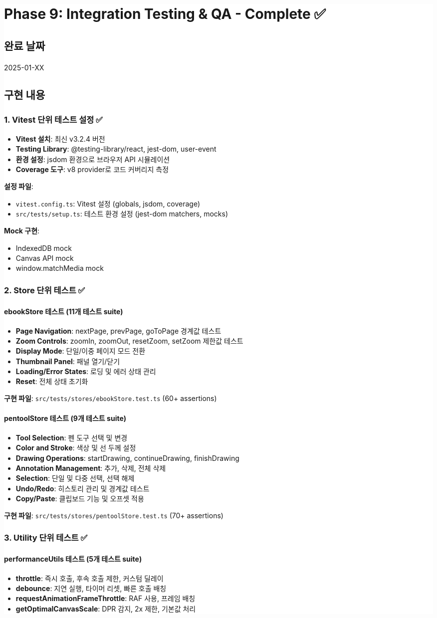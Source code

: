 # Phase 9: Integration Testing & QA - Complete ✅

## 완료 날짜
2025-01-XX

## 구현 내용

### 1. Vitest 단위 테스트 설정 ✅
- **Vitest 설치**: 최신 v3.2.4 버전
- **Testing Library**: @testing-library/react, jest-dom, user-event
- **환경 설정**: jsdom 환경으로 브라우저 API 시뮬레이션
- **Coverage 도구**: v8 provider로 코드 커버리지 측정

**설정 파일**:
- `vitest.config.ts`: Vitest 설정 (globals, jsdom, coverage)
- `src/tests/setup.ts`: 테스트 환경 설정 (jest-dom matchers, mocks)

**Mock 구현**:
- IndexedDB mock
- Canvas API mock
- window.matchMedia mock

### 2. Store 단위 테스트 ✅

#### ebookStore 테스트 (11개 테스트 suite)
- **Page Navigation**: nextPage, prevPage, goToPage 경계값 테스트
- **Zoom Controls**: zoomIn, zoomOut, resetZoom, setZoom 제한값 테스트
- **Display Mode**: 단일/이중 페이지 모드 전환
- **Thumbnail Panel**: 패널 열기/닫기
- **Loading/Error States**: 로딩 및 에러 상태 관리
- **Reset**: 전체 상태 초기화

**구현 파일**: `src/tests/stores/ebookStore.test.ts` (60+ assertions)

#### pentoolStore 테스트 (9개 테스트 suite)
- **Tool Selection**: 펜 도구 선택 및 변경
- **Color and Stroke**: 색상 및 선 두께 설정
- **Drawing Operations**: startDrawing, continueDrawing, finishDrawing
- **Annotation Management**: 추가, 삭제, 전체 삭제
- **Selection**: 단일 및 다중 선택, 선택 해제
- **Undo/Redo**: 히스토리 관리 및 경계값 테스트
- **Copy/Paste**: 클립보드 기능 및 오프셋 적용

**구현 파일**: `src/tests/stores/pentoolStore.test.ts` (70+ assertions)

### 3. Utility 단위 테스트 ✅

#### performanceUtils 테스트 (5개 테스트 suite)
- **throttle**: 즉시 호출, 후속 호출 제한, 커스텀 딜레이
- **debounce**: 지연 실행, 타이머 리셋, 빠른 호출 배칭
- **requestAnimationFrameThrottle**: RAF 사용, 프레임 배칭
- **getOptimalCanvasScale**: DPR 감지, 2x 제한, 기본값 처리
